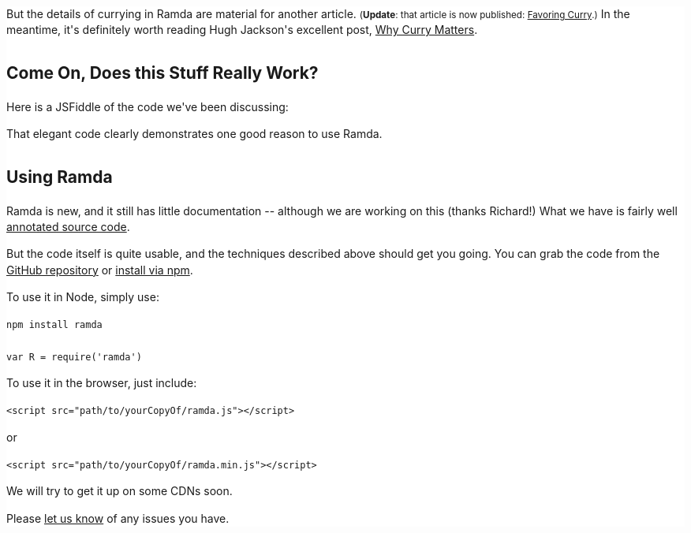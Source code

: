 But the details of currying in Ramda are material for another article.  <small>(**Update**: that article is now published: [Favoring Curry][favcur].)</small>  In the meantime, it's definitely worth reading Hugh Jackson's excellent post, [Why Curry Matters][hfdj].


Come On, Does this Stuff Really Work?
-------------------------------------

Here is a JSFiddle of the code we've been discussing:

  <iframe width="100%" height="325" src="http://jsfiddle.net/CrossEye/Gk6uu/2/embedded/js,html,result"
   allowfullscreen="allowfullscreen" frameborder="0"></iframe>

That elegant code clearly demonstrates one good reason to use Ramda.


Using Ramda
-----------

Ramda is new, and it still has little documentation -- although we are working on this (thanks Richard!)  What we have is fairly well [annotated source code][r-doc].
 
But the code itself is quite usable, and the techniques described above should get you going.  You can grab the code from the [GitHub repository][r] or [install via npm][r-npm].

To use it in Node, simply use:

    npm install ramda
    
    var R = require('ramda')
    
To use it in the browser, just include:

    <script src="path/to/yourCopyOf/ramda.js"></script>

or

    <script src="path/to/yourCopyOf/ramda.min.js"></script>
    
We will try to get it up on some CDNs soon.
    
Please [let us know][r-issues] of any issues you have.



  [buzz]: http://buzzdecafe.github.io/
  [intro]: http://buzzdecafe.github.io/code/2014/05/16/introducing-ramda/
  [r]: https://github.com/CrossEye/ramda
  [us]: https://github.com/jashkenas/underscore
  [ld]: https://github.com/lodash/lodash
  [mdn-r]: https://developer.mozilla.org/en-US/docs/Web/JavaScript/Reference/Global_Objects/Array/Reduce
  [reduce]: https://www.google.com/?q=reduce+function+javascript 
  [take5]: http://en.wikipedia.org/wiki/Take_Five
  [hfdj]: http://hughfdjackson.com/javascript/why-curry-helps/
  [r-doc]: https://rawgit.com/CrossEye/ramda/master/docs/ramda.html
  [r-npm]: https://www.npmjs.org/package/ramda
  [r-issues]: https://github.com/CrossEye/ramda/issues?state=open
  [favcur]: http://fr.umio.us/favoring-curry/